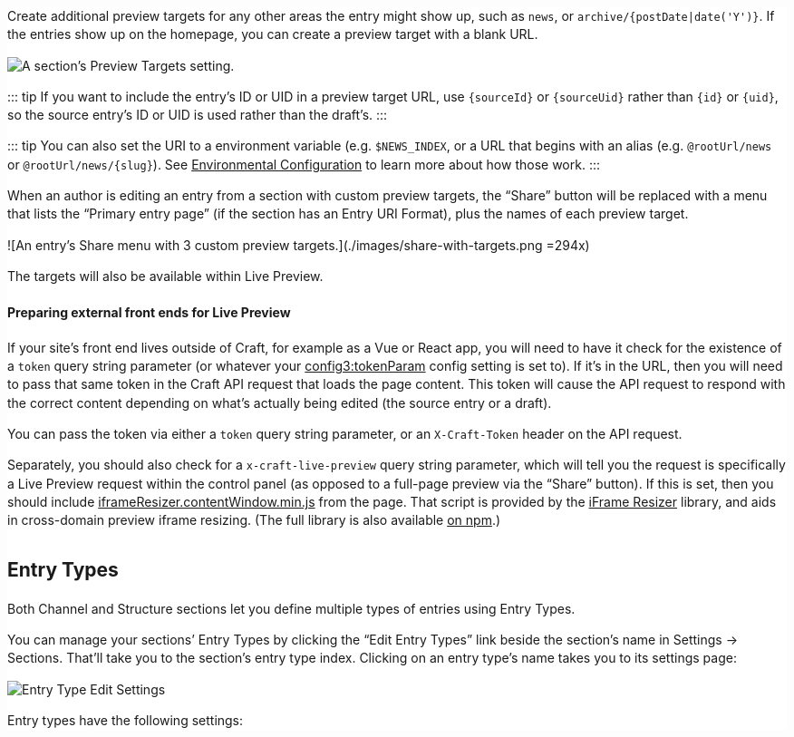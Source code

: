 Create additional preview targets for any other areas the entry might show up, such as `news`, or `archive/{postDate|date('Y')}`. If the entries show up on the homepage, you can create a preview target with a blank URL.

![A section’s Preview Targets setting.](./images/preview-targets.png)

::: tip
If you want to include the entry’s ID or UID in a preview target URL, use `{sourceId}` or `{sourceUid}` rather than `{id}` or `{uid}`, so the source entry’s ID or UID is used rather than the draft’s.
:::

::: tip
You can also set the URI to a environment variable (e.g. `$NEWS_INDEX`, or a URL that begins with an alias (e.g. `@rootUrl/news` or `@rootUrl/news/{slug}`). See [Environmental Configuration](config/#environmental-configuration) to learn more about how those work.
:::

When an author is editing an entry from a section with custom preview targets, the “Share” button will be replaced with a menu that lists the “Primary entry page” (if the section has an Entry URI Format), plus the names of each preview target.

!\[An entry’s Share menu with 3 custom preview targets.\](./images/share-with-targets.png =294x)

The targets will also be available within Live Preview.

#### Preparing external front ends for Live Preview

If your site’s front end lives outside of Craft, for example as a Vue or React app, you will need to have it check for the existence of a `token` query string parameter (or whatever your <config3:tokenParam> config setting is set to). If it’s in the URL, then you will need to pass that same token in the Craft API request that loads the page content. This token will cause the API request to respond with the correct content depending on what’s actually being edited (the source entry or a draft).

You can pass the token via either a `token` query string parameter, or an `X-Craft-Token` header on the API request.

Separately, you should also check for a `x-craft-live-preview` query string parameter, which will tell you the request is specifically a Live Preview request within the control panel (as opposed to a full-page preview via the “Share” button). If this is set, then you should include [iframeResizer.contentWindow.min.js](https://raw.github.com/davidjbradshaw/iframe-resizer/master/js/iframeResizer.contentWindow.min.js) from the page. That script is provided by the [iFrame Resizer](http://davidjbradshaw.github.io/iframe-resizer/) library, and aids in cross-domain preview iframe resizing. (The full library is also available [on npm](https://www.npmjs.com/package/iframe-resizer).)

## Entry Types

Both Channel and Structure sections let you define multiple types of entries using Entry Types.

You can manage your sections’ Entry Types by clicking the “Edit Entry Types” link beside the section’s name in Settings → Sections. That’ll take you to the section’s entry type index. Clicking on an entry type’s name takes you to its settings page:

![Entry Type Edit Settings](./images/sections-and-entries-entry-types.png)

Entry types have the following settings:
